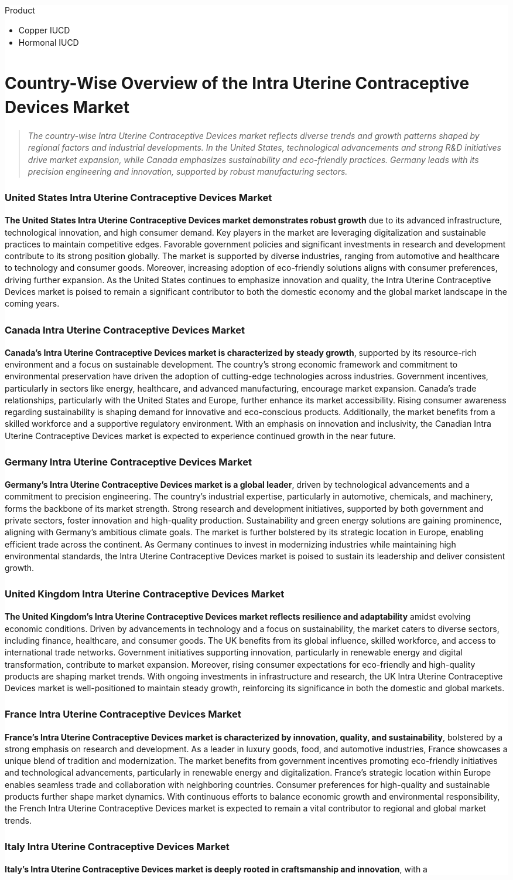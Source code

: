 Product</h3><ul><li>Copper IUCD</li><li>Hormonal IUCD</li></ul><h1><span class="">Country-Wise Overview of the Intra Uterine Contraceptive Devices Market<br /></span></h1><blockquote><p><em><span class="">The country-wise Intra Uterine Contraceptive Devices market reflects diverse trends and growth patterns shaped by regional factors and industrial developments. In the United States, technological advancements and strong R&amp;D initiatives drive market expansion, while Canada emphasizes sustainability and eco-friendly practices. Germany leads with its precision engineering and innovation, supported by robust manufacturing sectors.</span></em></p></blockquote><h3><strong>United States Intra Uterine Contraceptive Devices Market</strong></h3><p><strong>The United States Intra Uterine Contraceptive Devices market demonstrates robust growth</strong> due to its advanced infrastructure, technological innovation, and high consumer demand. Key players in the market are leveraging digitalization and sustainable practices to maintain competitive edges. Favorable government policies and significant investments in research and development contribute to its strong position globally. The market is supported by diverse industries, ranging from automotive and healthcare to technology and consumer goods. Moreover, increasing adoption of eco-friendly solutions aligns with consumer preferences, driving further expansion. As the United States continues to emphasize innovation and quality, the Intra Uterine Contraceptive Devices market is poised to remain a significant contributor to both the domestic economy and the global market landscape in the coming years.</p><h3><strong>Canada Intra Uterine Contraceptive Devices Market</strong></h3><p><strong>Canada&rsquo;s Intra Uterine Contraceptive Devices market is characterized by steady growth</strong>, supported by its resource-rich environment and a focus on sustainable development. The country&rsquo;s strong economic framework and commitment to environmental preservation have driven the adoption of cutting-edge technologies across industries. Government incentives, particularly in sectors like energy, healthcare, and advanced manufacturing, encourage market expansion. Canada&rsquo;s trade relationships, particularly with the United States and Europe, further enhance its market accessibility. Rising consumer awareness regarding sustainability is shaping demand for innovative and eco-conscious products. Additionally, the market benefits from a skilled workforce and a supportive regulatory environment. With an emphasis on innovation and inclusivity, the Canadian Intra Uterine Contraceptive Devices market is expected to experience continued growth in the near future.</p><h3><strong>Germany Intra Uterine Contraceptive Devices Market</strong></h3><p><strong>Germany&rsquo;s Intra Uterine Contraceptive Devices market is a global leader</strong>, driven by technological advancements and a commitment to precision engineering. The country&rsquo;s industrial expertise, particularly in automotive, chemicals, and machinery, forms the backbone of its market strength. Strong research and development initiatives, supported by both government and private sectors, foster innovation and high-quality production. Sustainability and green energy solutions are gaining prominence, aligning with Germany&rsquo;s ambitious climate goals. The market is further bolstered by its strategic location in Europe, enabling efficient trade across the continent. As Germany continues to invest in modernizing industries while maintaining high environmental standards, the Intra Uterine Contraceptive Devices market is poised to sustain its leadership and deliver consistent growth.</p><h3><strong>United Kingdom Intra Uterine Contraceptive Devices Market</strong></h3><p><strong>The United Kingdom&rsquo;s Intra Uterine Contraceptive Devices market reflects resilience and adaptability</strong> amidst evolving economic conditions. Driven by advancements in technology and a focus on sustainability, the market caters to diverse sectors, including finance, healthcare, and consumer goods. The UK benefits from its global influence, skilled workforce, and access to international trade networks. Government initiatives supporting innovation, particularly in renewable energy and digital transformation, contribute to market expansion. Moreover, rising consumer expectations for eco-friendly and high-quality products are shaping market trends. With ongoing investments in infrastructure and research, the UK Intra Uterine Contraceptive Devices market is well-positioned to maintain steady growth, reinforcing its significance in both the domestic and global markets.</p><h3><strong>France Intra Uterine Contraceptive Devices Market</strong></h3><p><strong>France&rsquo;s Intra Uterine Contraceptive Devices market is characterized by innovation, quality, and sustainability</strong>, bolstered by a strong emphasis on research and development. As a leader in luxury goods, food, and automotive industries, France showcases a unique blend of tradition and modernization. The market benefits from government incentives promoting eco-friendly initiatives and technological advancements, particularly in renewable energy and digitalization. France&rsquo;s strategic location within Europe enables seamless trade and collaboration with neighboring countries. Consumer preferences for high-quality and sustainable products further shape market dynamics. With continuous efforts to balance economic growth and environmental responsibility, the French Intra Uterine Contraceptive Devices market is expected to remain a vital contributor to regional and global market trends.</p><h3><strong>Italy Intra Uterine Contraceptive Devices Market</strong></h3><p><strong>Italy&rsquo;s Intra Uterine Contraceptive Devices market is deeply rooted in craftsmanship and innovation</strong>, with a